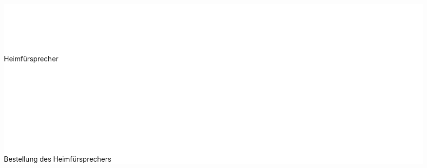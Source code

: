 </td>

</tr>

<tr>

<td style align="left" valign="top" charoff="50">

 

</td>

<td style align="left" valign="top" charoff="50">

 

</td>

<td style align="left" valign="top" charoff="50">

 

</td>

<td style colspan="2" align="left" valign="top" charoff="50">

Heimfürsprecher

</td>

<td style align="left" valign="top" charoff="50">

 

</td>

</tr>

<tr>

<td style align="left" valign="top" charoff="50">

 

</td>

<td style align="left" valign="top" charoff="50">

 

</td>

<td style align="left" valign="top" charoff="50">

 

</td>

<td style align="left" valign="top" charoff="50">

 

</td>

<td style align="left" valign="top" charoff="50">

Bestellung des Heimfürsprechers

</td>
